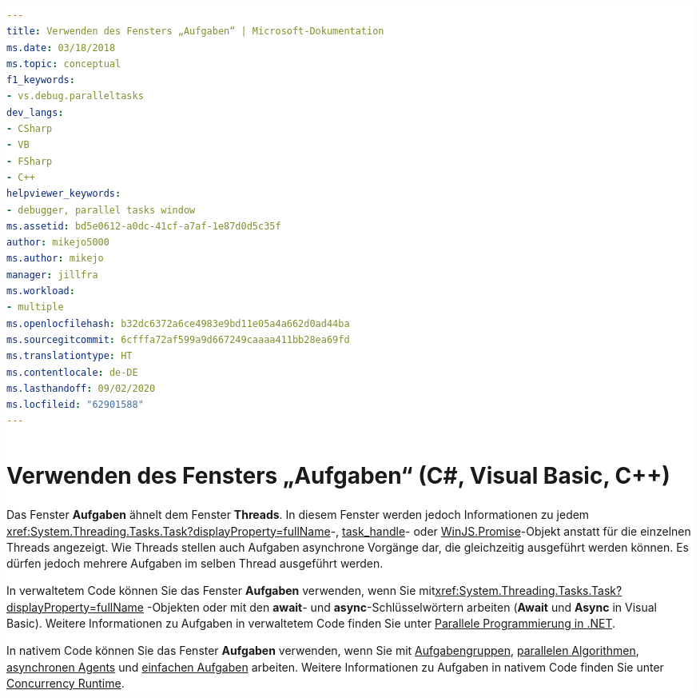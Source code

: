 ```yaml
---
title: Verwenden des Fensters „Aufgaben“ | Microsoft-Dokumentation
ms.date: 03/18/2018
ms.topic: conceptual
f1_keywords:
- vs.debug.paralleltasks
dev_langs:
- CSharp
- VB
- FSharp
- C++
helpviewer_keywords:
- debugger, parallel tasks window
ms.assetid: bd5e0612-a0dc-41cf-a7af-1e87d0d5c35f
author: mikejo5000
ms.author: mikejo
manager: jillfra
ms.workload:
- multiple
ms.openlocfilehash: b32dc6372a6ce4983e9bd11e05a4a662d0ad44ba
ms.sourcegitcommit: 6cfffa72af599a9d667249caaaa411bb28ea69fd
ms.translationtype: HT
ms.contentlocale: de-DE
ms.lasthandoff: 09/02/2020
ms.locfileid: "62901588"
---
```

# <a name="using-the-tasks-window-c-visual-basic-c"></a>Verwenden des Fensters „Aufgaben“ (C#, Visual Basic, C++)

Das Fenster **Aufgaben** ähnelt dem Fenster **Threads**. In diesem Fenster werden jedoch Informationen zu jedem <xref:System.Threading.Tasks.Task?displayProperty=fullName>-, [task_handle](/cpp/parallel/concrt/reference/task-group-class)- oder [WinJS.Promise](/previous-versions/windows/apps/br211867(v=win.10))-Objekt anstatt für die einzelnen Threads angezeigt. Wie Threads stellen auch Aufgaben asynchrone Vorgänge dar, die gleichzeitig ausgeführt werden können. Es dürfen jedoch mehrere Aufgaben im selben Thread ausgeführt werden.

In verwaltetem Code können Sie das Fenster **Aufgaben** verwenden, wenn Sie mit<xref:System.Threading.Tasks.Task?displayProperty=fullName> -Objekten oder mit den **await**- und **async**-Schlüsselwörtern arbeiten (**Await** und **Async** in Visual Basic). Weitere Informationen zu Aufgaben in verwaltetem Code finden Sie unter [Parallele Programmierung in .NET](/dotnet/standard/parallel-programming/index).

In nativem Code können Sie das Fenster **Aufgaben** verwenden, wenn Sie mit [Aufgabengruppen](/cpp/parallel/concrt/task-parallelism-concurrency-runtime), [parallelen Algorithmen](/cpp/parallel/concrt/parallel-algorithms), [asynchronen Agents](/cpp/parallel/concrt/asynchronous-agents) und [einfachen Aufgaben](/cpp/parallel/concrt/task-scheduler-concurrency-runtime) arbeiten. Weitere Informationen zu Aufgaben in nativem Code finden Sie unter [Concurrency Runtime](/cpp/parallel/concrt/concurrency-runtime).
